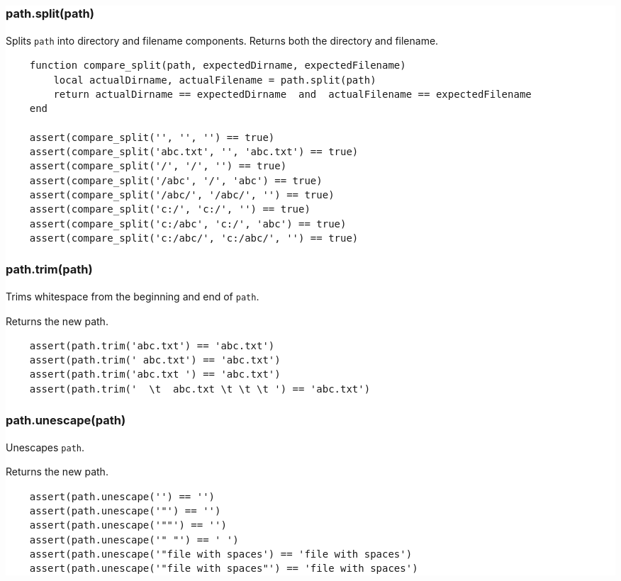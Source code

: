 




### path.split(path)

Splits `path` into directory and filename components.  Returns both the directory and filename.

<pre>
    function compare_split(path, expectedDirname, expectedFilename)
    	local actualDirname, actualFilename = path.split(path)
    	return actualDirname == expectedDirname  and  actualFilename == expectedFilename
    end

    assert(compare_split('', '', '') == true)
    assert(compare_split('abc.txt', '', 'abc.txt') == true)
    assert(compare_split('/', '/', '') == true)
    assert(compare_split('/abc', '/', 'abc') == true)
    assert(compare_split('/abc/', '/abc/', '') == true)
    assert(compare_split('c:/', 'c:/', '') == true)
    assert(compare_split('c:/abc', 'c:/', 'abc') == true)
    assert(compare_split('c:/abc/', 'c:/abc/', '') == true)
</pre>






### path.trim(path)

Trims whitespace from the beginning and end of `path`.

Returns the new path.

<pre>
    assert(path.trim('abc.txt') == 'abc.txt')
    assert(path.trim(' abc.txt') == 'abc.txt')
    assert(path.trim('abc.txt ') == 'abc.txt')
    assert(path.trim('  \t  abc.txt \t \t \t ') == 'abc.txt')
</pre>






### path.unescape(path)

Unescapes `path`.

Returns the new path.

<pre>
    assert(path.unescape('') == '')
    assert(path.unescape('"') == '')
    assert(path.unescape('""') == '')
    assert(path.unescape('" "') == ' ')
    assert(path.unescape('"file with spaces') == 'file with spaces')
    assert(path.unescape('"file with spaces"') == 'file with spaces')
</pre>






